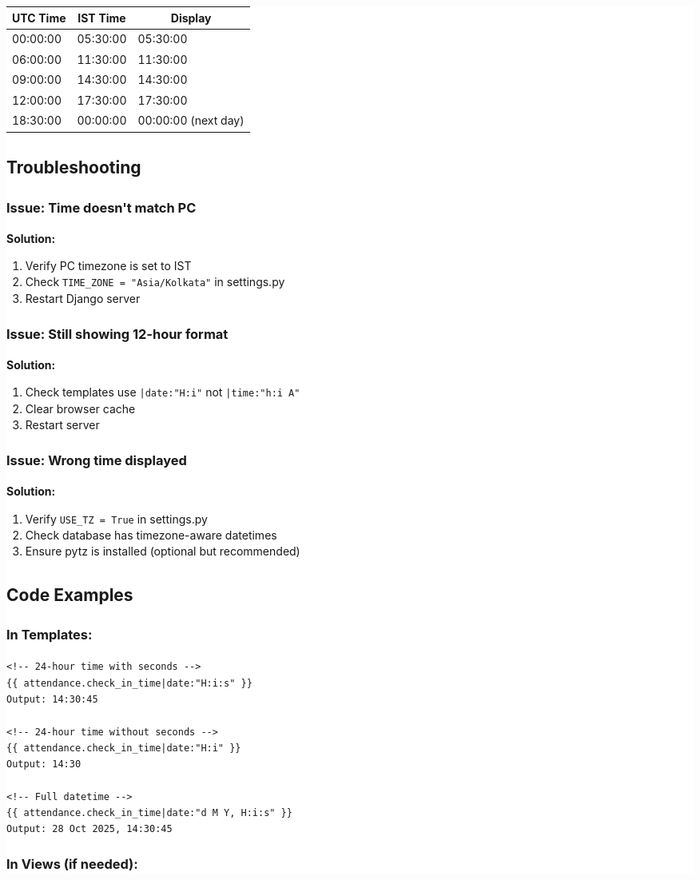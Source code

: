 | UTC Time | IST Time | Display |
|----------|----------|---------|
| 00:00:00 | 05:30:00 | 05:30:00 |
| 06:00:00 | 11:30:00 | 11:30:00 |
| 09:00:00 | 14:30:00 | 14:30:00 |
| 12:00:00 | 17:30:00 | 17:30:00 |
| 18:30:00 | 00:00:00 | 00:00:00 (next day) |

## Troubleshooting

### Issue: Time doesn't match PC
**Solution:**
1. Verify PC timezone is set to IST
2. Check `TIME_ZONE = "Asia/Kolkata"` in settings.py
3. Restart Django server

### Issue: Still showing 12-hour format
**Solution:**
1. Check templates use `|date:"H:i"` not `|time:"h:i A"`
2. Clear browser cache
3. Restart server

### Issue: Wrong time displayed
**Solution:**
1. Verify `USE_TZ = True` in settings.py
2. Check database has timezone-aware datetimes
3. Ensure pytz is installed (optional but recommended)

## Code Examples

### In Templates:

```django
<!-- 24-hour time with seconds -->
{{ attendance.check_in_time|date:"H:i:s" }}
Output: 14:30:45

<!-- 24-hour time without seconds -->
{{ attendance.check_in_time|date:"H:i" }}
Output: 14:30

<!-- Full datetime -->
{{ attendance.check_in_time|date:"d M Y, H:i:s" }}
Output: 28 Oct 2025, 14:30:45
```

### In Views (if needed):
